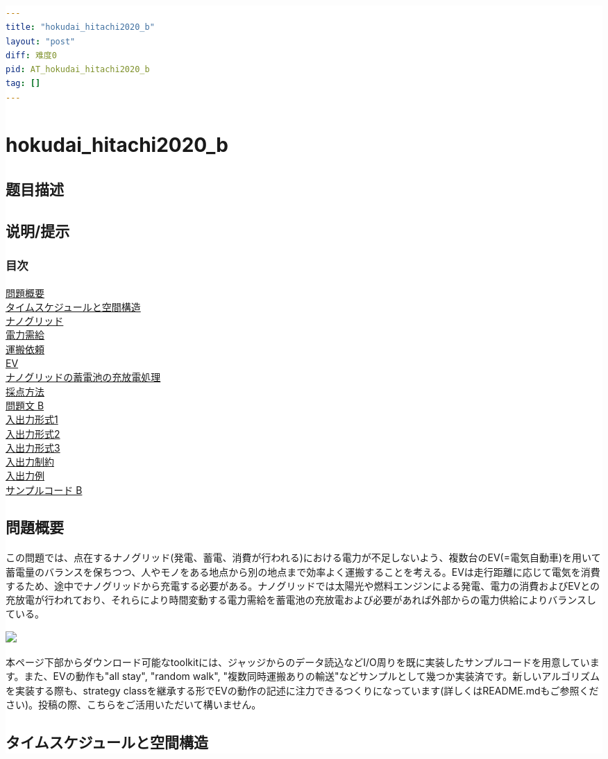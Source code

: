 ```yaml
---
title: "hokudai_hitachi2020_b"
layout: "post"
diff: 难度0
pid: AT_hokudai_hitachi2020_b
tag: []
---
```


# hokudai_hitachi2020_b

## 题目描述

[problemUrl]: https://atcoder.jp/contests/hokudai-hitachi2020/tasks/hokudai_hitachi2020_b



## 说明/提示

### 目次

[ 問題概要 ](#gaiyou)  
[ タイムスケジュールと空間構造 ](#time-space)  
[ ナノグリッド ](#nanogrid)  
[ 電力需給 ](#yojou)  
[ 運搬依頼 ](#trans)  
[ EV ](#ev)  
[ ナノグリッドの蓄電池の充放電処理 ](#charge)  
[ 採点方法 ](#scoring)  
[ 問題文 B ](#problem)  
[ 入出力形式1 ](#io-format1)  
[ 入出力形式2 ](#io-format2)  
[ 入出力形式3 ](#io-format3)  
[ 入出力制約 ](#constraints)  
[ 入出力例 ](#example)  
[ サンプルコード B ](#sample)

 問題概要 
------

この問題では、点在するナノグリッド(発電、蓄電、消費が行われる)における電力が不足しないよう、複数台のEV(=電気自動車)を用いて蓄電量のバランスを保ちつつ、人やモノをある地点から別の地点まで効率よく運搬することを考える。EVは走行距離に応じて電気を消費するため、途中でナノグリッドから充電する必要がある。ナノグリッドでは太陽光や燃料エンジンによる発電、電力の消費およびEVとの充放電が行われており、それらにより時間変動する電力需給を蓄電池の充放電および必要があれば外部からの電力供給によりバランスしている。

 ![](https://cdn.luogu.com.cn/upload/vjudge_pic/AT_hokudai_hitachi2020_b/db2bff28ce2e6cfac7aa3e9ef427720cbcdc8f65.png)

本ページ下部からダウンロード可能なtoolkitには、ジャッジからのデータ読込などI/O周りを既に実装したサンプルコードを用意しています。また、EVの動作も"all stay", "random walk", "複数同時運搬ありの輸送"などサンプルとして幾つか実装済です。新しいアルゴリズムを実装する際も、strategy classを継承する形でEVの動作の記述に注力できるつくりになっています(詳しくはREADME.mdもご参照ください)。投稿の際、こちらをご活用いただいて構いません。

 タイムスケジュールと空間構造 
----------------
